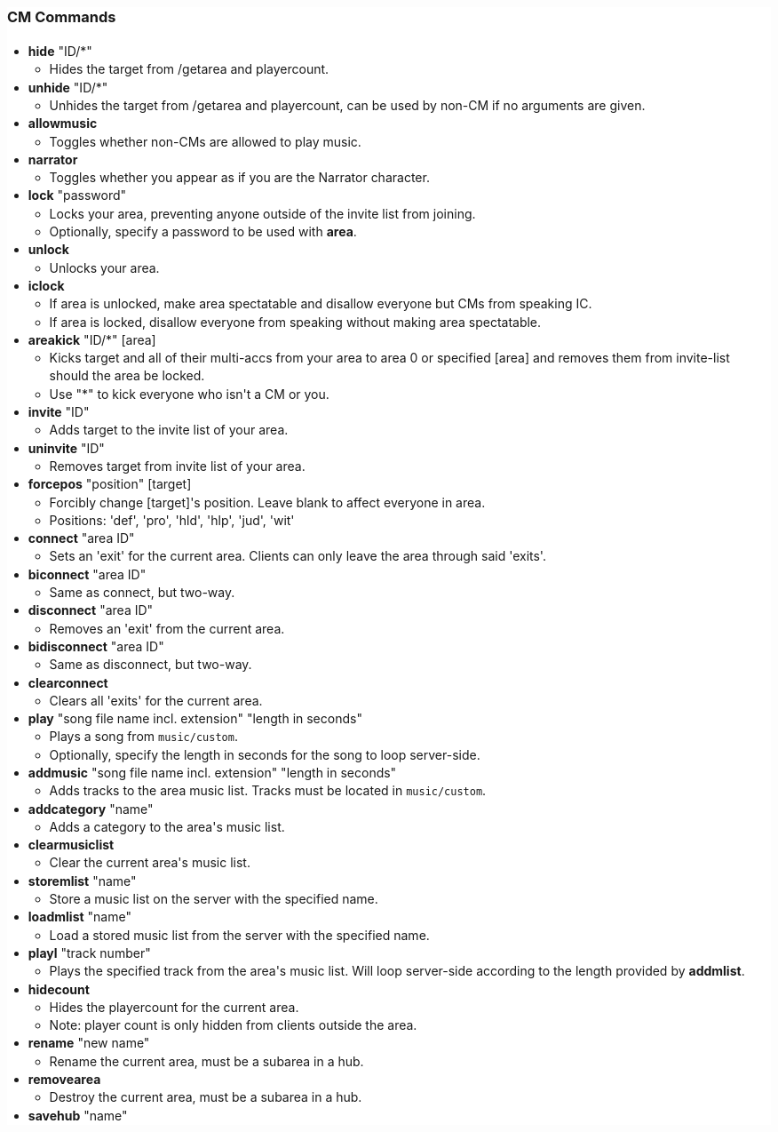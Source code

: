 ### CM Commands
* **hide** "ID/*"
    - Hides the target from /getarea and playercount.
* **unhide** "ID/*"
    - Unhides the target from /getarea and playercount, can be used by non-CM if no arguments are given.
* **allowmusic**
    - Toggles whether non-CMs are allowed to play music.
* **narrator**
    - Toggles whether you appear as if you are the Narrator character.
* **lock** "password"
    - Locks your area, preventing anyone outside of the invite list from joining.
    - Optionally, specify a password to be used with **area**.
* **unlock**
    - Unlocks your area.
* **iclock**
    - If area is unlocked, make area spectatable and disallow everyone but CMs from speaking IC.
    - If area is locked, disallow everyone from speaking without making area spectatable.
* **areakick** "ID/*" [area]
    - Kicks target and all of their multi-accs from your area to area 0 or specified [area] and removes them from invite-list should the area be locked.
    - Use "*" to kick everyone who isn't a CM or you.
* **invite** "ID"
    - Adds target to the invite list of your area.
* **uninvite** "ID"
    - Removes target from invite list of your area.
* **forcepos** "position" [target]
    - Forcibly change [target]'s position. Leave blank to affect everyone in area.
    - Positions: 'def', 'pro', 'hld', 'hlp', 'jud', 'wit'
* **connect** "area ID"
    - Sets an 'exit' for the current area. Clients can only leave the area through said 'exits'.
* **biconnect** "area ID"
    - Same as connect, but two-way.
* **disconnect** "area ID"
    - Removes an 'exit' from the current area.
* **bidisconnect** "area ID"
    - Same as disconnect, but two-way.
* **clearconnect**
    - Clears all 'exits' for the current area.
* **play** "song file name incl. extension" "length in seconds"
    - Plays a song from `music/custom`.
    - Optionally, specify the length in seconds for the song to loop server-side.
* **addmusic** "song file name incl. extension" "length in seconds"
    - Adds tracks to the area music list. Tracks must be located in `music/custom`.
* **addcategory** "name"
	- Adds a category to the area's music list.
* **clearmusiclist**
    - Clear the current area's music list.
* **storemlist** "name"
    - Store a music list on the server with the specified name.
* **loadmlist** "name"
    - Load a stored music list from the server with the specified name.
* **playl** "track number"
    - Plays the specified track from the area's music list. Will loop server-side according to the length provided by **addmlist**.
* **hidecount**
    - Hides the playercount for the current area.
    - Note: player count is only hidden from clients outside the area.
* **rename** "new name"
    - Rename the current area, must be a subarea in a hub.
* **removearea**
    - Destroy the current area, must be a subarea in a hub.
* **savehub** "name"